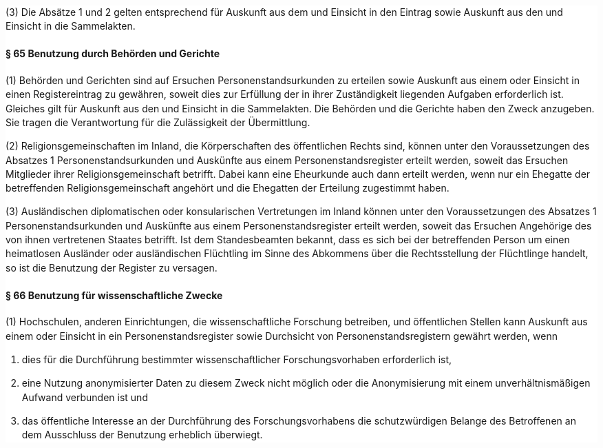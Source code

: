 (3) Die Absätze 1 und 2 gelten entsprechend für Auskunft aus dem und
Einsicht in den Eintrag sowie Auskunft aus den und Einsicht in die
Sammelakten.


#### § 65 Benutzung durch Behörden und Gerichte

(1) Behörden und Gerichten sind auf Ersuchen Personenstandsurkunden zu
erteilen sowie Auskunft aus einem oder Einsicht in einen
Registereintrag zu gewähren, soweit dies zur Erfüllung der in ihrer
Zuständigkeit liegenden Aufgaben erforderlich ist. Gleiches gilt für
Auskunft aus den und Einsicht in die Sammelakten. Die Behörden und die
Gerichte haben den Zweck anzugeben. Sie tragen die Verantwortung für
die Zulässigkeit der Übermittlung.

(2) Religionsgemeinschaften im Inland, die Körperschaften des
öffentlichen Rechts sind, können unter den Voraussetzungen des
Absatzes 1 Personenstandsurkunden und Auskünfte aus einem
Personenstandsregister erteilt werden, soweit das Ersuchen Mitglieder
ihrer Religionsgemeinschaft betrifft. Dabei kann eine Eheurkunde auch
dann erteilt werden, wenn nur ein Ehegatte der betreffenden
Religionsgemeinschaft angehört und die Ehegatten der Erteilung
zugestimmt haben.

(3) Ausländischen diplomatischen oder konsularischen Vertretungen im
Inland können unter den Voraussetzungen des Absatzes 1
Personenstandsurkunden und Auskünfte aus einem Personenstandsregister
erteilt werden, soweit das Ersuchen Angehörige des von ihnen
vertretenen Staates betrifft. Ist dem Standesbeamten bekannt, dass es
sich bei der betreffenden Person um einen heimatlosen Ausländer oder
ausländischen Flüchtling im Sinne des Abkommens über die
Rechtsstellung der Flüchtlinge handelt, so ist die Benutzung der
Register zu versagen.


#### § 66 Benutzung für wissenschaftliche Zwecke

(1) Hochschulen, anderen Einrichtungen, die wissenschaftliche
Forschung betreiben, und öffentlichen Stellen kann Auskunft aus einem
oder Einsicht in ein Personenstandsregister sowie Durchsicht von
Personenstandsregistern gewährt werden, wenn

1.  dies für die Durchführung bestimmter wissenschaftlicher
    Forschungsvorhaben erforderlich ist,


2.  eine Nutzung anonymisierter Daten zu diesem Zweck nicht möglich oder
    die Anonymisierung mit einem unverhältnismäßigen Aufwand verbunden ist
    und


3.  das öffentliche Interesse an der Durchführung des Forschungsvorhabens
    die schutzwürdigen Belange des Betroffenen an dem Ausschluss der
    Benutzung erheblich überwiegt.


